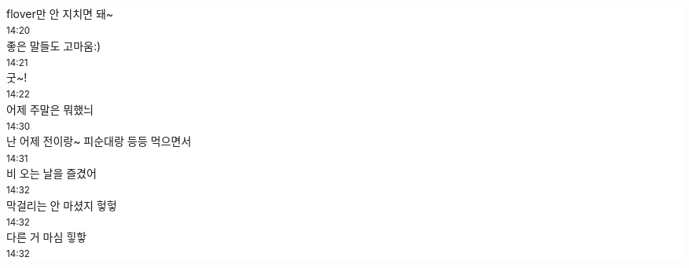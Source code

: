 </div>
<div markdown="1">
flover만 안 지치면 돼~
</div>
</div>
<div class="message" markdown="1">
<div class="message-date" markdown="1">
<small>14:20</small>
</div>
<div markdown="1">
좋은 말들도 고마움:)
</div>
</div>
<div class="message" markdown="1">
<div class="message-date" markdown="1">
<small>14:21</small>
</div>
<div markdown="1">
굿~!
</div>
</div>
<div class="message" markdown="1">
<div class="message-date" markdown="1">
<small>14:22</small>
</div>
<div markdown="1">
어제 주말은 뭐했늬
</div>
</div>
<div class="message" markdown="1">
<div class="message-date" markdown="1">
<small>14:30</small>
</div>
<div markdown="1">
난 어제 전이랑~ 피순대랑 등등 먹으면서
</div>
</div>
<div class="message" markdown="1">
<div class="message-date" markdown="1">
<small>14:31</small>
</div>
<div markdown="1">
비 오는 날을 즐겼어
</div>
</div>
<div class="message" markdown="1">
<div class="message-date" markdown="1">
<small>14:32</small>
</div>
<div markdown="1">
막걸리는 안 마셨지 헣헣
</div>
</div>
<div class="message" markdown="1">
<div class="message-date" markdown="1">
<small>14:32</small>
</div>
<div markdown="1">
다른 거 마심 힣핳
</div>
</div>
<div class="message" markdown="1">
<div class="message-date" markdown="1">
<small>14:32</small>